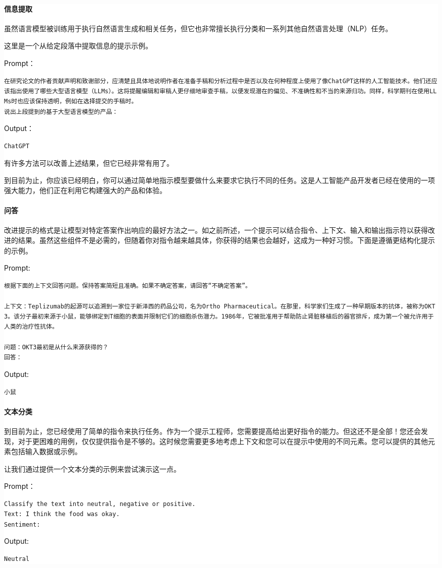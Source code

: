 #### 信息提取
虽然语言模型被训练用于执行自然语言生成和相关任务，但它也非常擅长执行分类和一系列其他自然语言处理（NLP）任务。

这里是一个从给定段落中提取信息的提示示例。

Prompt：
```
在研究论文的作者贡献声明和致谢部分，应清楚且具体地说明作者在准备手稿和分析过程中是否以及在何种程度上使用了像ChatGPT这样的人工智能技术。他们还应该指出使用了哪些大型语言模型（LLMs）。这将提醒编辑和审稿人更仔细地审查手稿，以便发现潜在的偏见、不准确性和不当的来源归功。同样，科学期刊在使用LLMs时也应该保持透明，例如在选择提交的手稿时。
说出上段提到的基于大型语言模型的产品：
```

Output：
```
ChatGPT
```

有许多方法可以改善上述结果，但它已经非常有用了。

到目前为止，你应该已经明白，你可以通过简单地指示模型要做什么来要求它执行不同的任务。这是人工智能产品开发者已经在使用的一项强大能力，他们正在利用它构建强大的产品和体验。

#### 问答
改进提示的格式是让模型对特定答案作出响应的最好方法之一。如之前所述，一个提示可以结合指令、上下文、输入和输出指示符以获得改进的结果。虽然这些组件不是必需的，但随着你对指令越来越具体，你获得的结果也会越好，这成为一种好习惯。下面是遵循更结构化提示的示例。

Prompt:
```
根据下面的上下文回答问题。保持答案简短且准确。如果不确定答案，请回答“不确定答案”。

上下文：Teplizumab的起源可以追溯到一家位于新泽西的药品公司，名为Ortho Pharmaceutical。在那里，科学家们生成了一种早期版本的抗体，被称为OKT3。该分子最初来源于小鼠，能够绑定到T细胞的表面并限制它们的细胞杀伤潜力。1986年，它被批准用于帮助防止肾脏移植后的器官排斥，成为第一个被允许用于人类的治疗性抗体。

问题：OKT3最初是从什么来源获得的？
回答：
```

Output:
```
小鼠
```

#### 文本分类
到目前为止，您已经使用了简单的指令来执行任务。作为一个提示工程师，您需要提高给出更好指令的能力。但这还不是全部！您还会发现，对于更困难的用例，仅仅提供指令是不够的。这时候您需要更多地考虑上下文和您可以在提示中使用的不同元素。您可以提供的其他元素包括输入数据或示例。

让我们通过提供一个文本分类的示例来尝试演示这一点。

Prompt：
```
Classify the text into neutral, negative or positive. 
Text: I think the food was okay. 
Sentiment:
```

Output:
```
Neutral
```

